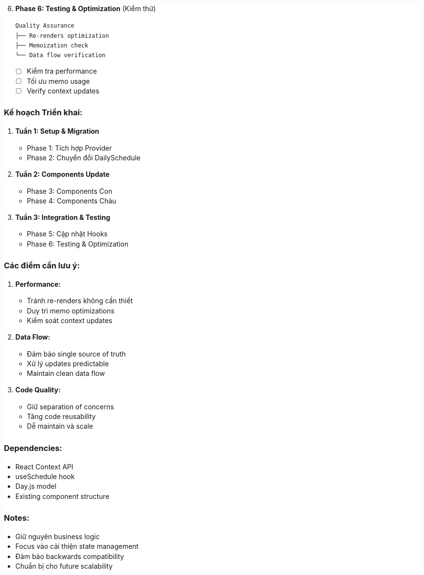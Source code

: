 6. **Phase 6: Testing & Optimization** (Kiểm thử)
   ```markdown
   Quality Assurance
   ├── Re-renders optimization
   ├── Memoization check
   └── Data flow verification
   ```
   - [ ] Kiểm tra performance
   - [ ] Tối ưu memo usage
   - [ ] Verify context updates

### Kế hoạch Triển khai:

1. **Tuần 1: Setup & Migration**
   - Phase 1: Tích hợp Provider
   - Phase 2: Chuyển đổi DailySchedule

2. **Tuần 2: Components Update**
   - Phase 3: Components Con
   - Phase 4: Components Cháu

3. **Tuần 3: Integration & Testing**
   - Phase 5: Cập nhật Hooks
   - Phase 6: Testing & Optimization

### Các điểm cần lưu ý:

1. **Performance:**
   - Tránh re-renders không cần thiết
   - Duy trì memo optimizations
   - Kiểm soát context updates

2. **Data Flow:**
   - Đảm bảo single source of truth
   - Xử lý updates predictable
   - Maintain clean data flow

3. **Code Quality:**
   - Giữ separation of concerns
   - Tăng code reusability
   - Dễ maintain và scale

### Dependencies:
- React Context API
- useSchedule hook
- Day.js model
- Existing component structure

### Notes:
- Giữ nguyên business logic
- Focus vào cải thiện state management
- Đảm bảo backwards compatibility
- Chuẩn bị cho future scalability
